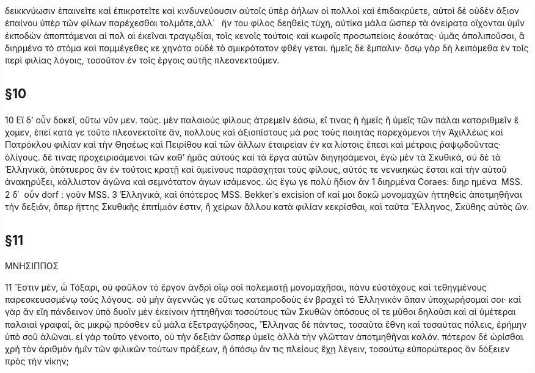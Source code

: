 <pb n="118"/>
δεικκνύωσιν ἐπαινεῖτε καὶ ἐπικροτεῖτε καὶ
κινδυνεύουσιν αὐτοῖς ὑπὲρ ἀήλων οἱ πολλοὶ
καὶ ἐπιδακρύετε, αὐτοὶ δὲ οὐδὲν ἄξιον ἐπαίνου
ὑπέρ τῶν φίλων παρέχεσθαι τολμᾶτε,ἀλλ᾿   ἤν
του φίλος δεηθεὶς τύχη, αὐτίκα μάλα ὥσπερ τὰ
ὀνείρατα οἴχονται ὑμῖν ἐκποδὼν ἀποπτάμεναι αἱ
πολ αὶ ἐκεῖναι τραγῳδίαι, τοῖς κενοῖς τούτοις καὶ
κωφοῖς προσωπείοις ἐοικότας· ὑμᾶς ἀπολιποῦσαι,
ἃ διηρμένα τὸ στόμα καὶ παμμέγεθες κε χηνότα
οὐδὲ τὸ σμικρότατον φθέγ γεται. ἡμεῖς δὲ ἔμπαλιν·
ὅσῳ γὰρ δὴ λειπόμεθα ἐν τοῖς περὶ φιλίας
λόγοις, τοσοῦτον ἐν τοῖς ἔργοις αὐτῆς πλεονεκτοῦμεν.</p>
</sp>  

## §10  

<p>10 Εἴ δʼ οὖν<note type="footnote" n="2"/> δοκεῖ, οὕτω νῦν μεν. τοὺς. μὲν
παλαιοὺς φίλους ἀτρεμεῖν ἐάσω, εἴ τινας ἢ
ἡμεῖς ἢ ὑμεῖς τῶν πάλαι καταριθμεῖν ἔ χομεν,
ἐπεὶ κατά γε τοῦτο πλεονεκτοῖτε ἄν, πολλοὺς καὶ
ἀξιοπίστους μά ρας τοὺς ποιητὰς παρεχόμενοι
τὴν Ἀχιλλέως καὶ Πατρόκλου φιλίαν καὶ τὴν
Θησέως καὶ Πειρίθου καὶ τῶν ἄλλων ἑταιρείαν
ἐν κα λίστοις ἔπεσι καὶ μέτροις ῥαψῳδοῦντας·
ὀλίγους. δέ τινας προχειρισάμενοι τῶν καθʼ ἡμᾶς
αὐτοὺς καὶ τὰ ἔργα αὐτῶν διηγησάμενοι, ἐγὼ
μὲν τὰ Σκυθικά, σὺ δὲ τὰ Ἑλληνικά, ὁπότυερος<note type="footnote" n="3"/>
ἄν ἐν τούτοις κρατῇ καὶ ἀμείνους παράσχηται
τοὺς φίλους, αὐτός τε νενικηκὼς ἔσται καὶ τὴν
αὑτοῦ ἀνακηρύξει, κάλλιστον ἀγῶνα καὶ σεμνότατον
ἀγων ισάμενος. ὡς ἔγω γε πολὺ ἥδιον ἄν
<note type="footnote">1 διηρμένα Coraes: διηρ ημένα  MSS.</note>
<note type="footnote">2 δ᾿  οὖν dorf : γοῦν MSS.</note>
<note type="footnote">3 Ἑλληνικά, καὶ ὁπότερος MSS. Bekker᾿s excision of καί</note>

 <pb n="120"/>
  μοι δοκῶ μονομαχῶν ἡττηθεὶς ἀποτμηθῆναι τὴν
 δεξιάν, ὅπερ ἥττης<note type="footnote" n="1"/> Σκυθικῆς ἐπιτίμιόν ἐστιν, ἢ
 χείρων ἄλλου κατὰ φιλίαν κεκρίσθαι, καὶ ταῦτα
 Ἕλληνος, Σκύθης αὐτὸς ὤν.</p>  

## §11  

<sp>
 <speaker>ΜΝΗΣΙΠΠΟΣ</speaker>
 <p>11 Ἔστιν μέν, ὦ Τόξαρι, οὐ φαῦλον τὸ ἔργον
 ἀνδρὶ οἵῳ σοὶ πολεμιστῇ μονομαχῆσαι, πάνυ
 εὐστόχους καὶ τεθηγμένους παρεσκευασμένῳ τοὺς
 λόγους. οὐ μὴν ἀγεννῶς γε οὕτως καταπροδοὺς
 ἐν βραχεῖ τὸ Ἑλληνικὸν ἅπαν ὑποχωρήσομαί σοι·
 καὶ γὰρ ἂν εἴη πάνδεινον ὑπὸ δυοῖν μὲν ἐκείνοιν
 ἡττηθῆναι τοσούτους τῶν Σκυθῶν ὁπόσους οἵ
 τε μῦθοι δηλοῦσι καὶ αἱ ὑμέτεραι παλαιαὶ γραφαί,
 ἃς μικρῷ πρόσθεν εὖ μάλα ἐξετραγῴδησας, Ἕλληνας
 δὲ πάντας, τοσαῦτα ἔθνη καὶ τοσαύτας
 πόλεις, ἐρήμην ὑπὸ σοῦ ἁλῶναι. εἰ γὰρ τοῦτο
 γένοιτο, οὐ τὴν δεξιὰν ὥσπερ ὑμεῖς ἀλλὰ τὴν
 γλῶτταν ἀποτμηθῆναι καλόν. πότερον δὲ ὡρίσθαι
 χρὴ τὸν ἀριθμὸν ἡμῖν τῶν φιλικῶν τούτων
 πράξεων, ἢ ὁπόσῳ ἄν τις πλείους ἔχῃ λέγειν,
 τοσούτῳ εὐπορώτερος ἂν δόξειεν πρὸς τὴν νίκην;</p>
</sp>
 